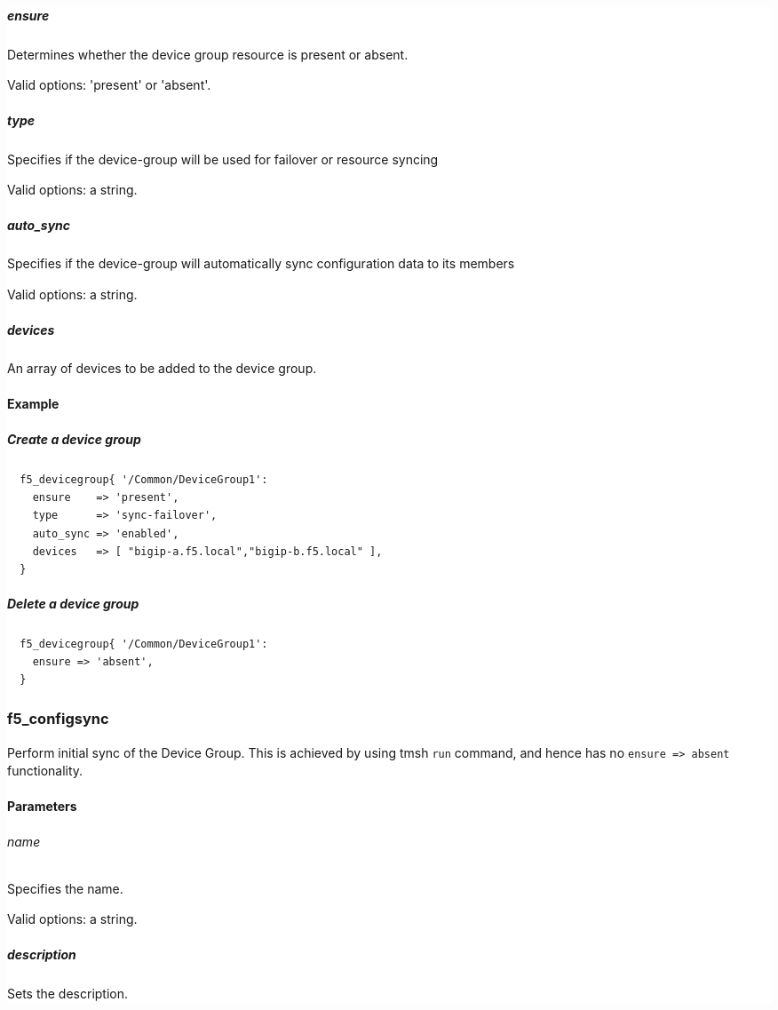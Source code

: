 ##### ensure

Determines whether the device group resource is present or absent.

Valid options: 'present' or 'absent'.

##### type

Specifies if the device-group will be used for failover or resource syncing

Valid options: a string.

##### auto_sync

Specifies if the device-group will automatically sync configuration data to its members

Valid options: a string.

##### devices

An array of devices to be added to the device group.

#### Example

##### Create a device group
~~~puppet
  f5_devicegroup{ '/Common/DeviceGroup1':
    ensure    => 'present',
    type      => 'sync-failover',
    auto_sync => 'enabled',
    devices   => [ "bigip-a.f5.local","bigip-b.f5.local" ],
  }
~~~

##### Delete a device group
~~~puppet
  f5_devicegroup{ '/Common/DeviceGroup1':
    ensure => 'absent',
  }
~~~


### f5_configsync

Perform initial sync of the Device Group. This is achieved by using tmsh `run` command, and hence has no `ensure => absent` functionality.

#### Parameters

###### name

Specifies the name.

Valid options: a string.

##### description

Sets the description.
